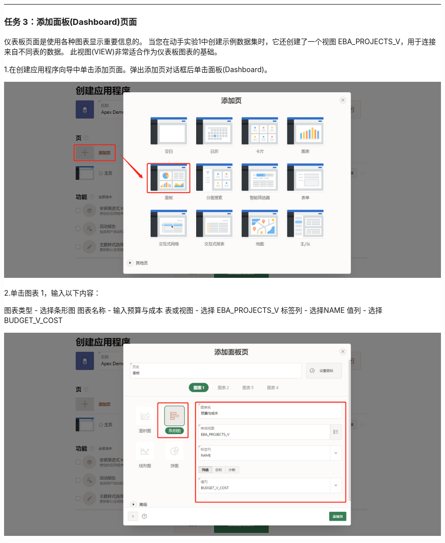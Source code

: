 *****

### 任务 3：添加面板(Dashboard)页面

仪表板页面是使用各种图表显示重要信息的。 当您在动手实验1中创建示例数据集时，它还创建了一个视图 EBA_PROJECTS_V，用于连接来自不同表的数据。 此视图(VIEW)非常适合作为仪表板图表的基础。

1.在创建应用程序向导中单击添加页面。弹出添加页对话框后单击面板(Dashboard)。

![image-20220927152520776](images/image-20220927152520776.png)

2.单击图表 1，输入以下内容：

图表类型 - 选择条形图
图表名称 - 输入预算与成本
表或视图 - 选择 EBA_PROJECTS_V
标签列 - 选择NAME
值列 - 选择 BUDGET_V_COST

![image-20220927153010667](images/image-20220927153010667.png)
